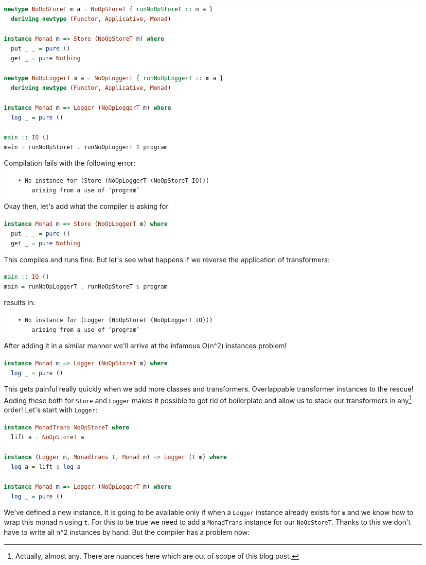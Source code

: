 ```haskell
newtype NoOpStoreT m a = NoOpStoreT { runNoOpStoreT :: m a }
  deriving newtype (Functor, Applicative, Monad)

instance Monad m => Store (NoOpStoreT m) where
  put _ _ = pure ()
  get _ = pure Nothing

newtype NoOpLoggerT m a = NoOpLoggerT { runNoOpLoggerT :: m a }
  deriving newtype (Functor, Applicative, Monad)

instance Monad m => Logger (NoOpLoggerT m) where
  log _ = pure ()

main :: IO ()
main = runNoOpStoreT . runNoOpLoggerT $ program
```
Compilation fails with the following error:
```
    • No instance for (Store (NoOpLoggerT (NoOpStoreT IO)))
        arising from a use of ‘program’
```
Okay then, let's add what the compiler is asking for
```haskell
instance Monad m => Store (NoOpLoggerT m) where
  put _ _ = pure ()
  get _ = pure Nothing
```
This compiles and runs fine. But let's see what happens if we reverse the application of transformers:
```haskell
main :: IO ()
main = runNoOpLoggerT . runNoOpStoreT $ program
```
results in:
```
    • No instance for (Logger (NoOpStoreT (NoOpLoggerT IO)))
        arising from a use of ‘program’
```
After adding it in a similar manner we'll arrive at the infamous O(n^2) instances problem!
```haskell
instance Monad m => Logger (NoOpStoreT m) where
  log _ = pure ()
```
This gets painful really quickly when we add more classes and transformers.
Overlappable transformer instances to the rescue! Adding these both for `Store` and `Logger` makes it possible to get rid of boilerplate and allow us to stack our transformers in any[^1] order! Let's start with `Logger`:

```haskell
instance MonadTrans NoOpStoreT where
  lift a = NoOpStoreT a

instance (Logger m, MonadTrans t, Monad m) => Logger (t m) where
  log a = lift $ log a

instance Monad m => Logger (NoOpLoggerT m) where
  log _ = pure ()
```
We've defined a new instance. It is going to be available only if when a `Logger` instance already exists for `m` and we know how to wrap this monad `m` using `t`. For this to be true we need to add a `MonadTrans` instance for our `NoOpStoreT`. Thanks to this we don't have to write all n^2 instances by hand. But the compiler has a problem now:


[^1]: Actually, almost any. There are nuances here which are out of scope of this blog post.